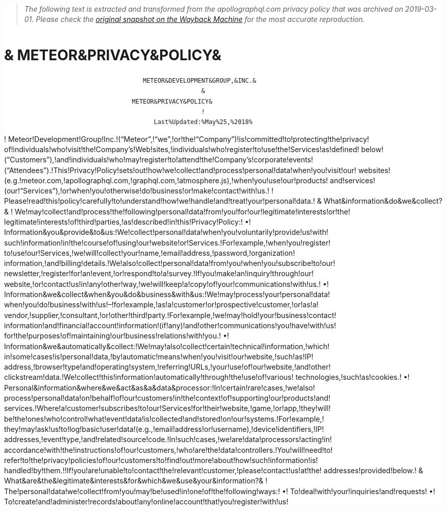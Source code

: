 > *The following text is extracted and transformed from the apollographql.com privacy policy that was archived on 2019-03-01. Please check the [original snapshot on the Wayback Machine](https://web.archive.org/web/20190301160944id_/https%3A//d14jjfgstdxsoz.cloudfront.net/assets/content/Meteor-Privacy-Policy.pdf) for the most accurate reproduction.*

# & METEOR&PRIVACY&POLICY&

                                          METEOR&DEVELOPMENT&GROUP,&INC.&
                                                          &
                                       METEOR&PRIVACY&POLICY&
                                                          !
                                             Last%Updated:%May%25,%2018%
!
Meteor!Development!Group!Inc.!(“Meteor”,!“we”,!or!the!“Company”)!is!committed!to!protecting!the!privacy!
of!individuals!who!visit!the!Company’s!Web!sites,!individuals!who!register!to!use!the!Services!as!defined!
below!(“Customers”),!and!individuals!who!may!register!to!attend!the!Company’s!corporate!events!
(“Attendees”).!This!Privacy!Policy!sets!out!how!we!collect!and!process!personal!data!when!you!visit!our!
websites!(e.g.!meteor.com,!apollographql.com,!graphql.com,!atmosphere.js),!when!you!use!our!products!
and!services!(our!“Services”),!or!when!you!otherwise!do!business!or!make!contact!with!us.!
!
Please!read!this!policy!carefully!to!understand!how!we!handle!and!treat!your!personal!data.!
&
What&information&do&we&collect?&
!
We!may!collect!and!process!the!following!personal!data!from!you!for!our!legitimate!interests!or!the!
legitimate!interests!of!third!parties,!as!described!in!this!Privacy!Policy:!
     •! Information&you&provide&to&us:!We!collect!personal!data!when!you!voluntarily!provide!us!with!
         such!information!in!the!course!of!using!our!website!or!Services.!For!example,!when!you!register!
         to!use!our!Services,!we!will!collect!your!name,!email!address,!password,!organization!
         information,!and!billing!details.!We!also!collect!personal!data!from!you!when!you!subscribe!to!our!
         newsletter,!register!for!an!event,!or!respond!to!a!survey.!If!you!make!an!inquiry!through!our!
         website,!or!contact!us!in!any!other!way,!we!will!keep!a!copy!of!your!communications!with!us.!
     •! Information&we&collect&when&you&do&business&with&us:!We!may!process!your!personal!data!
         when!you!do!business!with!us!–!for!example,!as!a!customer!or!prospective!customer,!or!as!a!
         vendor,!supplier,!consultant,!or!other!third!party.!For!example,!we!may!hold!your!business!contact!
         information!and!financial!account!information!(if!any)!and!other!communications!you!have!with!us!
         for!the!purposes!of!maintaining!our!business!relations!with!you.!
     •! Information&we&automatically&collect:!We!may!also!collect!certain!technical!information,!which!
         in!some!cases!is!personal!data,!by!automatic!means!when!you!visit!our!website,!such!as!IP!
         address,!browser!type!and!operating!system,!referring!URLs,!your!use!of!our!website,!and!other!
         clickstream!data.!We!collect!this!information!automatically!through!the!use!of!various!
         technologies,!such!as!cookies.!
     •! Personal&information&where&we&act&as&a&data&processor:!In!certain!rare!cases,!we!also!
         process!personal!data!on!behalf!of!our!customers!in!the!context!of!supporting!our!products!and!
         services.!Where!a!customer!subscribes!to!our!Services!for!their!website,!game,!or!app,!they!will!
         be!the!ones!who!control!what!event!data!is!collected!and!stored!on!our!systems.!For!example,!
         they!may!ask!us!to!log!basic!user!data!(e.g.,!email!address!or!username),!device!identifiers,!IP!
         addresses,!event!type,!and!related!source!code.!In!such!cases,!we!are!data!processors!acting!in!
         accordance!with!the!instructions!of!our!customers,!who!are!the!data!controllers.!You!will!need!to!
         refer!to!the!privacy!policies!of!our!customers!to!find!out!more!about!how!such!information!is!
         handled!by!them.!!If!you!are!unable!to!contact!the!relevant!customer,!please!contact!us!at!the!
         addresses!provided!below.!
&
What&are&the&legitimate&interests&for&which&we&use&your&information?&
!
The!personal!data!we!collect!from!you!may!be!used!in!one!of!the!following!ways:!
     •! To!deal!with!your!inquiries!and!requests!
     •! To!create!and!administer!records!about!any!online!account!that!you!register!with!us!